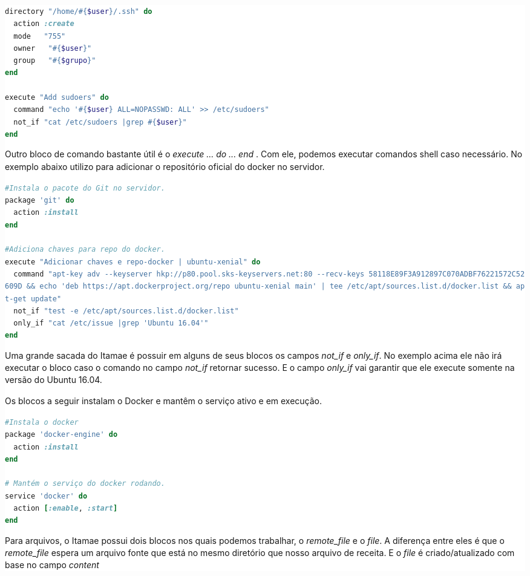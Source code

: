 ```ruby
directory "/home/#{$user}/.ssh" do
  action :create
  mode   "755"
  owner   "#{$user}"
  group   "#{$grupo}"
end

execute "Add sudoers" do
  command "echo '#{$user} ALL=NOPASSWD: ALL' >> /etc/sudoers"
  not_if "cat /etc/sudoers |grep #{$user}"
end
```

Outro bloco de comando bastante útil é o <i>execute ... do ... end </i>. Com ele, podemos executar comandos shell caso necessário. No exemplo abaixo utilizo para adicionar o repositório oficial do docker no servidor.

```ruby
#Instala o pacote do Git no servidor.
package 'git' do
  action :install
end

#Adiciona chaves para repo do docker.
execute "Adicionar chaves e repo-docker | ubuntu-xenial" do
  command "apt-key adv --keyserver hkp://p80.pool.sks-keyservers.net:80 --recv-keys 58118E89F3A912897C070ADBF76221572C52609D && echo 'deb https://apt.dockerproject.org/repo ubuntu-xenial main' | tee /etc/apt/sources.list.d/docker.list && apt-get update"
  not_if "test -e /etc/apt/sources.list.d/docker.list"
  only_if "cat /etc/issue |grep 'Ubuntu 16.04'"
end
```

Uma grande sacada do Itamae é possuir em alguns de seus blocos os campos <i>not_if</i> e <i>only_if</i>. No exemplo acima ele não irá  executar o bloco caso o comando no campo <i>not_if</i> retornar sucesso. E o campo <i>only_if</i> vai garantir que ele execute somente na versão do Ubuntu 16.04.

Os blocos a seguir instalam o Docker e mantêm o serviço ativo e em execução.

```ruby
#Instala o docker
package 'docker-engine' do
  action :install
end

# Mantém o serviço do docker rodando.
service 'docker' do
  action [:enable, :start]
end
```
Para arquivos, o Itamae possui dois blocos nos quais podemos trabalhar, o <i>remote_file</i> e o <i>file</i>. A diferença entre eles é que o <i>remote_file</i> espera um arquivo fonte que está no mesmo diretório que nosso arquivo de receita. E o <i>file</i> é criado/atualizado com base no campo <i>content</i>
